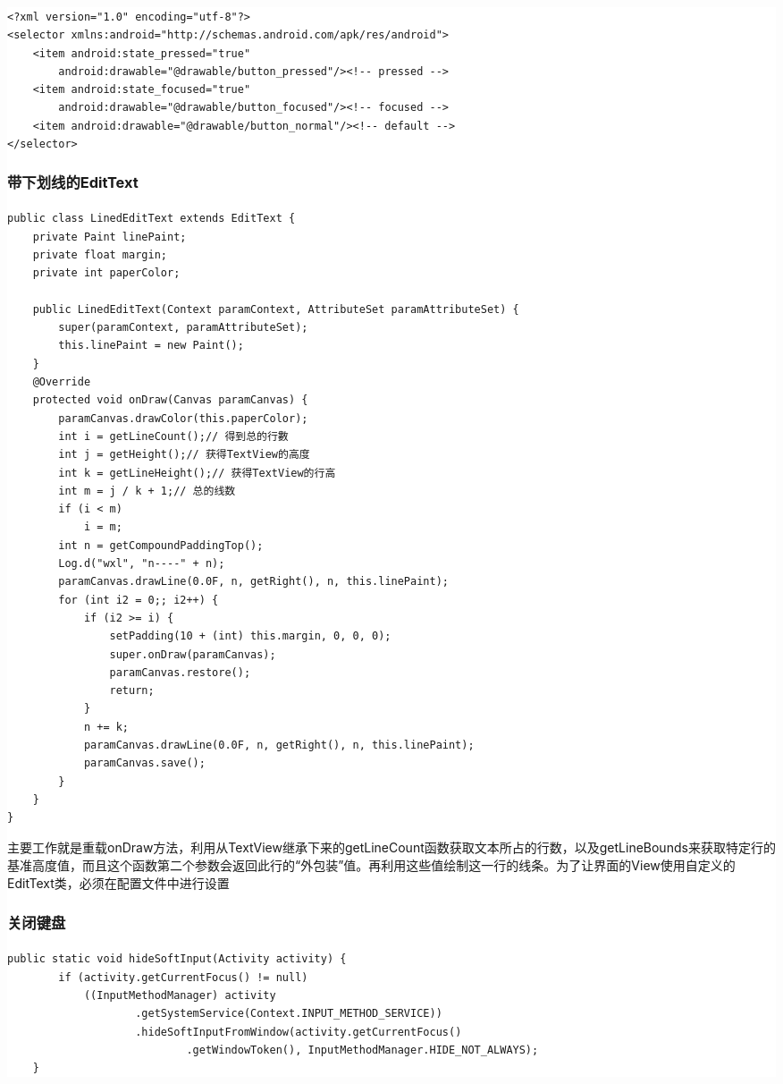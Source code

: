 
    <?xml version="1.0" encoding="utf-8"?>
    <selector xmlns:android="http://schemas.android.com/apk/res/android">
        <item android:state_pressed="true"
            android:drawable="@drawable/button_pressed"/><!-- pressed -->
        <item android:state_focused="true"
            android:drawable="@drawable/button_focused"/><!-- focused -->
        <item android:drawable="@drawable/button_normal"/><!-- default -->
    </selector>

### 带下划线的EditText

    public class LinedEditText extends EditText {
        private Paint linePaint;
        private float margin;
        private int paperColor;

        public LinedEditText(Context paramContext, AttributeSet paramAttributeSet) {
            super(paramContext, paramAttributeSet);
            this.linePaint = new Paint();
        }
        @Override
        protected void onDraw(Canvas paramCanvas) {
            paramCanvas.drawColor(this.paperColor);
            int i = getLineCount();// 得到总的行數
            int j = getHeight();// 获得TextView的高度
            int k = getLineHeight();// 获得TextView的行高
            int m = j / k + 1;// 总的线数
            if (i < m)
                i = m;
            int n = getCompoundPaddingTop();
            Log.d("wxl", "n----" + n);
            paramCanvas.drawLine(0.0F, n, getRight(), n, this.linePaint);
            for (int i2 = 0;; i2++) {
                if (i2 >= i) {
                    setPadding(10 + (int) this.margin, 0, 0, 0);
                    super.onDraw(paramCanvas);
                    paramCanvas.restore();
                    return;
                }
                n += k;
                paramCanvas.drawLine(0.0F, n, getRight(), n, this.linePaint);
                paramCanvas.save();
            }
        }
    }
主要工作就是重载onDraw方法，利用从TextView继承下来的getLineCount函数获取文本所占的行数，以及getLineBounds来获取特定行的基准高度值，而且这个函数第二个参数会返回此行的“外包装”值。再利用这些值绘制这一行的线条。为了让界面的View使用自定义的EditText类，必须在配置文件中进行设置


### 关闭键盘
 
    public static void hideSoftInput(Activity activity) {
            if (activity.getCurrentFocus() != null)
                ((InputMethodManager) activity
                        .getSystemService(Context.INPUT_METHOD_SERVICE))
                        .hideSoftInputFromWindow(activity.getCurrentFocus()
                                .getWindowToken(), InputMethodManager.HIDE_NOT_ALWAYS);
        }
        